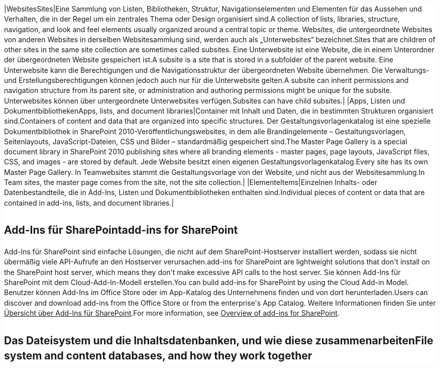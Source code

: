 |<span data-ttu-id="b053a-204">Websites</span><span class="sxs-lookup"><span data-stu-id="b053a-204">Sites</span></span>|<span data-ttu-id="b053a-205">Eine Sammlung von Listen, Bibliotheken, Struktur, Navigationselementen und Elementen für das Aussehen und Verhalten, die in der Regel um ein zentrales Thema oder Design organisiert sind.</span><span class="sxs-lookup"><span data-stu-id="b053a-205">A collection of lists, libraries, structure, navigation, and look and feel elements usually organized around a central topic or theme.</span></span> <span data-ttu-id="b053a-206">Websites, die untergeordnete Websites von anderen Websites in derselben Websitesammlung sind, werden auch als „Unterwebsites“ bezeichnet.</span><span class="sxs-lookup"><span data-stu-id="b053a-206">Sites that are children of other sites in the same site collection are sometimes called subsites.</span></span> <span data-ttu-id="b053a-207">Eine Unterwebsite ist eine Website, die in einem Unterordner der übergeordneten Website gespeichert ist.</span><span class="sxs-lookup"><span data-stu-id="b053a-207">A subsite is a site that is stored in a subfolder of the parent website.</span></span> <span data-ttu-id="b053a-208">Eine Unterwebsite kann die Berechtigungen und die Navigationsstruktur der übergeordneten Website übernehmen. Die Verwaltungs- und Erstellungsberechtigungen können jedoch auch nur für die Unterwebsite gelten.</span><span class="sxs-lookup"><span data-stu-id="b053a-208">A subsite can inherit permissions and navigation structure from its parent site, or administration and authoring permissions might be unique for the subsite.</span></span> <span data-ttu-id="b053a-209">Unterwebsites können über untergeordnete Unterwebsites verfügen.</span><span class="sxs-lookup"><span data-stu-id="b053a-209">Subsites can have child subsites.</span></span>|
|<span data-ttu-id="b053a-210">Apps, Listen und Dokumentbibliotheken</span><span class="sxs-lookup"><span data-stu-id="b053a-210">Apps, lists, and document libraries</span></span>|<span data-ttu-id="b053a-211">Container mit Inhalt und Daten, die in bestimmten Strukturen organisiert sind.</span><span class="sxs-lookup"><span data-stu-id="b053a-211">Containers of content and data that are organized into specific structures.</span></span> <span data-ttu-id="b053a-212">Der Gestaltungsvorlagenkatalog ist eine spezielle Dokumentbibliothek in SharePoint 2010-Veröffentlichungswebsites, in dem alle Brandingelemente – Gestaltungsvorlagen, Seitenlayouts, JavaScript-Dateien, CSS und Bilder – standardmäßig gespeichert sind.</span><span class="sxs-lookup"><span data-stu-id="b053a-212">The Master Page Gallery is a special document library in SharePoint 2010 publishing sites where all branding elements - master pages, page layouts, JavaScript files, CSS, and images - are stored by default.</span></span> <span data-ttu-id="b053a-213">Jede Website besitzt einen eigenen Gestaltungsvorlagenkatalog.</span><span class="sxs-lookup"><span data-stu-id="b053a-213">Every site has its own Master Page Gallery.</span></span> <span data-ttu-id="b053a-214">In Teamwebsites stammt die Gestaltungsvorlage von der Website, und nicht aus der Websitesammlung.</span><span class="sxs-lookup"><span data-stu-id="b053a-214">In Team sites, the master page comes from the site, not the site collection.</span></span>|
|<span data-ttu-id="b053a-215">Elemente</span><span class="sxs-lookup"><span data-stu-id="b053a-215">Items</span></span>|<span data-ttu-id="b053a-216">Einzelnen Inhalts- oder Datenbestandteile, die in Add-Ins, Listen und Dokumentbibliotheken enthalten sind.</span><span class="sxs-lookup"><span data-stu-id="b053a-216">Individual pieces of content or data that are contained in add-ins, lists, and document libraries.</span></span>|

## <a name="add-ins-for-sharepoint"></a><span data-ttu-id="b053a-217">Add-Ins für SharePoint</span><span class="sxs-lookup"><span data-stu-id="b053a-217">add-ins for SharePoint</span></span>
<span data-ttu-id="b053a-218"><a name="sectionSection3"> </a></span><span class="sxs-lookup"><span data-stu-id="b053a-218"></span></span>

<span data-ttu-id="b053a-219">Add-Ins für SharePoint sind einfache Lösungen, die nicht auf dem SharePoint-Hostserver installiert werden, sodass sie nicht übermäßig viele API-Aufrufe an den Hostserver verursachen.</span><span class="sxs-lookup"><span data-stu-id="b053a-219">add-ins for SharePoint are lightweight solutions that don't install on the SharePoint host server, which means they don't make excessive API calls to the host server.</span></span> <span data-ttu-id="b053a-220">Sie können Add-Ins für SharePoint mit dem Cloud-Add-In-Modell erstellen.</span><span class="sxs-lookup"><span data-stu-id="b053a-220">You can build add-ins for SharePoint by using the Cloud Add-in Model.</span></span> <span data-ttu-id="b053a-221">Benutzer können Add-Ins im Office Store oder im App-Katalog des Unternehmens finden und von dort herunterladen.</span><span class="sxs-lookup"><span data-stu-id="b053a-221">Users can discover and download add-ins from the Office Store or from the enterprise's App Catalog.</span></span> <span data-ttu-id="b053a-222">Weitere Informationen finden Sie unter [Übersicht über Add-Ins für SharePoint]((http://msdn.microsoft.com/library/cd1eda9e-8e54-4223-93a9-a6ea0d18df70.aspx)).</span><span class="sxs-lookup"><span data-stu-id="b053a-222">For more information, see  [Overview of add-ins for SharePoint]((http://msdn.microsoft.com/library/cd1eda9e-8e54-4223-93a9-a6ea0d18df70.aspx)).</span></span> 

## <a name="file-system-and-content-databases-and-how-they-work-together"></a><span data-ttu-id="b053a-223">Das Dateisystem und die Inhaltsdatenbanken, und wie diese zusammenarbeiten</span><span class="sxs-lookup"><span data-stu-id="b053a-223">File system and content databases, and how they work together</span></span>
<span data-ttu-id="b053a-224"><a name="sectionSection4"> </a></span><span class="sxs-lookup"><span data-stu-id="b053a-224"></span></span>
